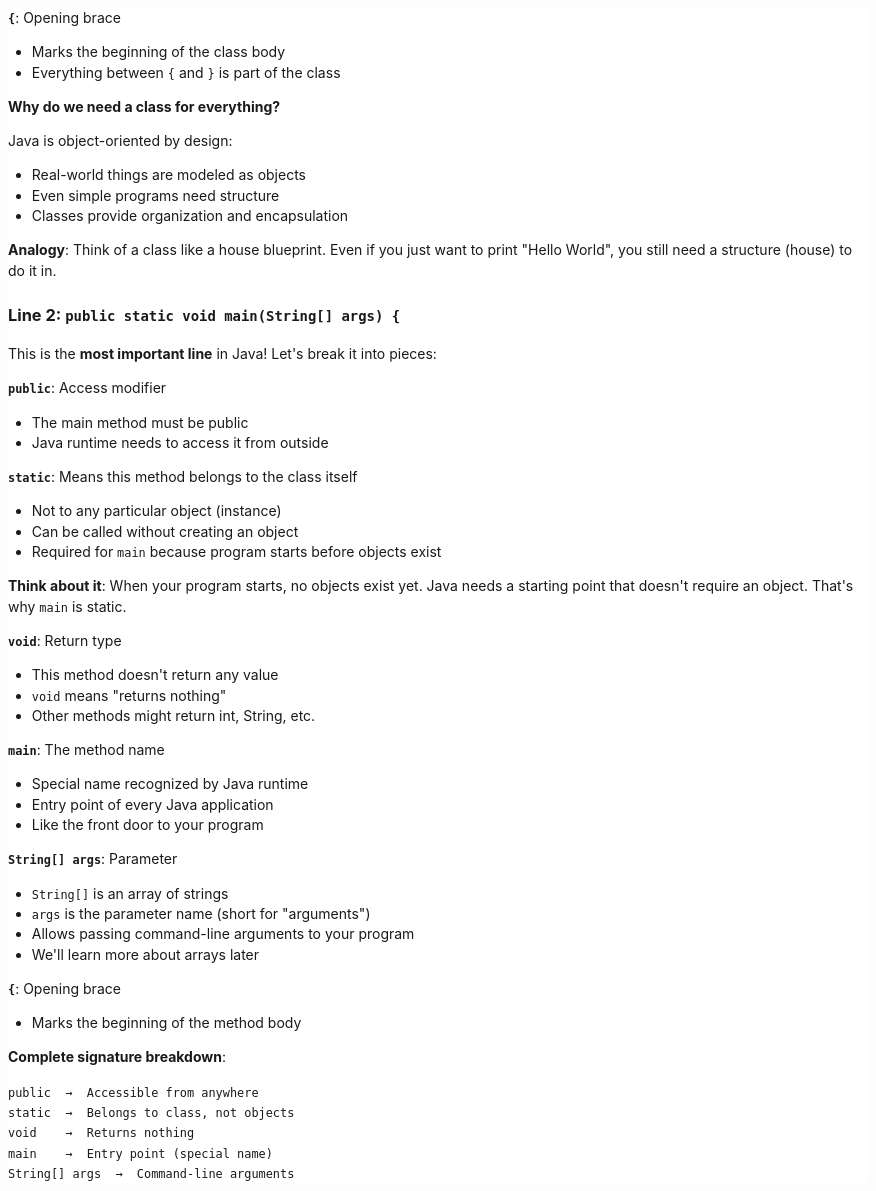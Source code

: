 **`{`**: Opening brace
- Marks the beginning of the class body
- Everything between `{` and `}` is part of the class

**Why do we need a class for everything?**

Java is object-oriented by design:
- Real-world things are modeled as objects
- Even simple programs need structure
- Classes provide organization and encapsulation

**Analogy**: Think of a class like a house blueprint. Even if you just want to print "Hello World", you still need a structure (house) to do it in.

### Line 2: `public static void main(String[] args) {`

This is the **most important line** in Java! Let's break it into pieces:

**`public`**: Access modifier
- The main method must be public
- Java runtime needs to access it from outside

**`static`**: Means this method belongs to the class itself
- Not to any particular object (instance)
- Can be called without creating an object
- Required for `main` because program starts before objects exist

**Think about it**: When your program starts, no objects exist yet. Java needs a starting point that doesn't require an object. That's why `main` is static.

**`void`**: Return type
- This method doesn't return any value
- `void` means "returns nothing"
- Other methods might return int, String, etc.

**`main`**: The method name
- Special name recognized by Java runtime
- Entry point of every Java application
- Like the front door to your program

**`String[] args`**: Parameter
- `String[]` is an array of strings
- `args` is the parameter name (short for "arguments")
- Allows passing command-line arguments to your program
- We'll learn more about arrays later

**`{`**: Opening brace
- Marks the beginning of the method body

**Complete signature breakdown**:
```
public  →  Accessible from anywhere
static  →  Belongs to class, not objects
void    →  Returns nothing
main    →  Entry point (special name)
String[] args  →  Command-line arguments
```
